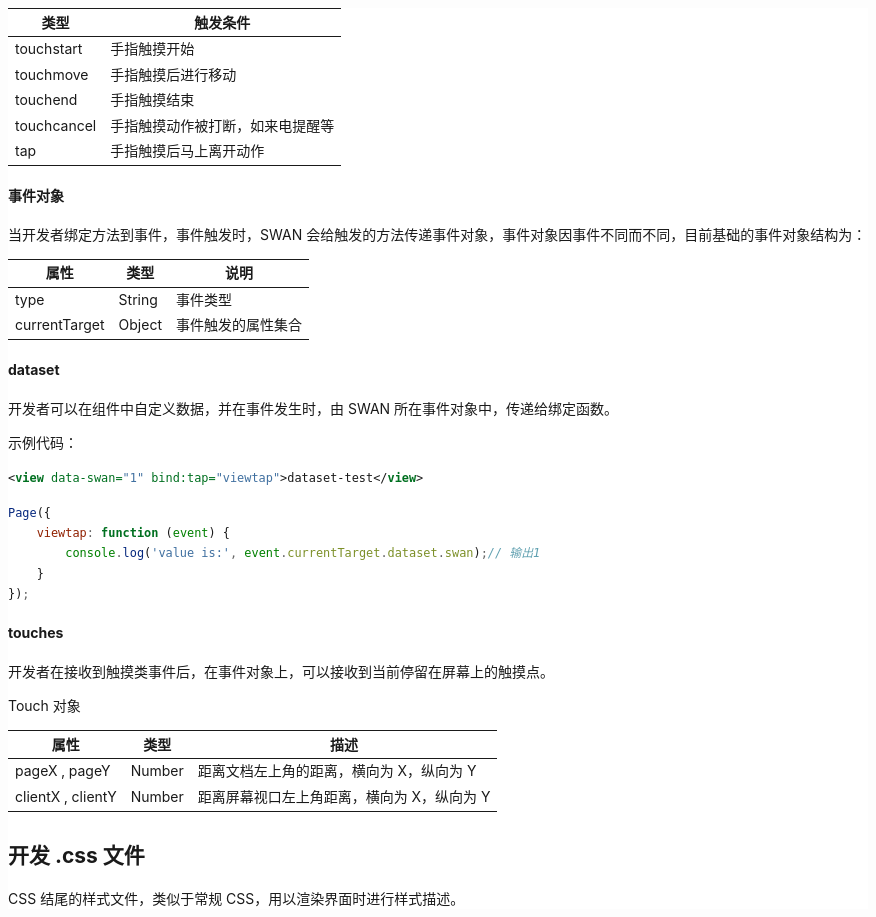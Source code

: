 |类型|触发条件|
|---|---|
|touchstart|手指触摸开始|
|touchmove|手指触摸后进行移动|
|touchend|手指触摸结束|
|touchcancel|手指触摸动作被打断，如来电提醒等|
|tap|手指触摸后马上离开动作|

#### 事件对象

当开发者绑定方法到事件，事件触发时，SWAN 会给触发的方法传递事件对象，事件对象因事件不同而不同，目前基础的事件对象结构为：

|属性|类型|说明|
|----|----|----|
|type|String|事件类型|
|currentTarget|Object|事件触发的属性集合|

#### dataset

开发者可以在组件中自定义数据，并在事件发生时，由 SWAN 所在事件对象中，传递给绑定函数。

示例代码：

```xml
<view data-swan="1" bind:tap="viewtap">dataset-test</view>
```

```javascript
Page({
	viewtap: function (event) {
		console.log('value is:', event.currentTarget.dataset.swan);// 输出1
	}
});
```

#### touches

开发者在接收到触摸类事件后，在事件对象上，可以接收到当前停留在屏幕上的触摸点。

Touch 对象

|属性|类型|描述|
|----|----|----|
|pageX , pageY|Number|距离文档左上角的距离，横向为 X，纵向为 Y|
|clientX , clientY|Number|距离屏幕视口左上角距离，横向为 X，纵向为 Y|


## 开发 .css 文件

CSS 结尾的样式文件，类似于常规 CSS，用以渲染界面时进行样式描述。
